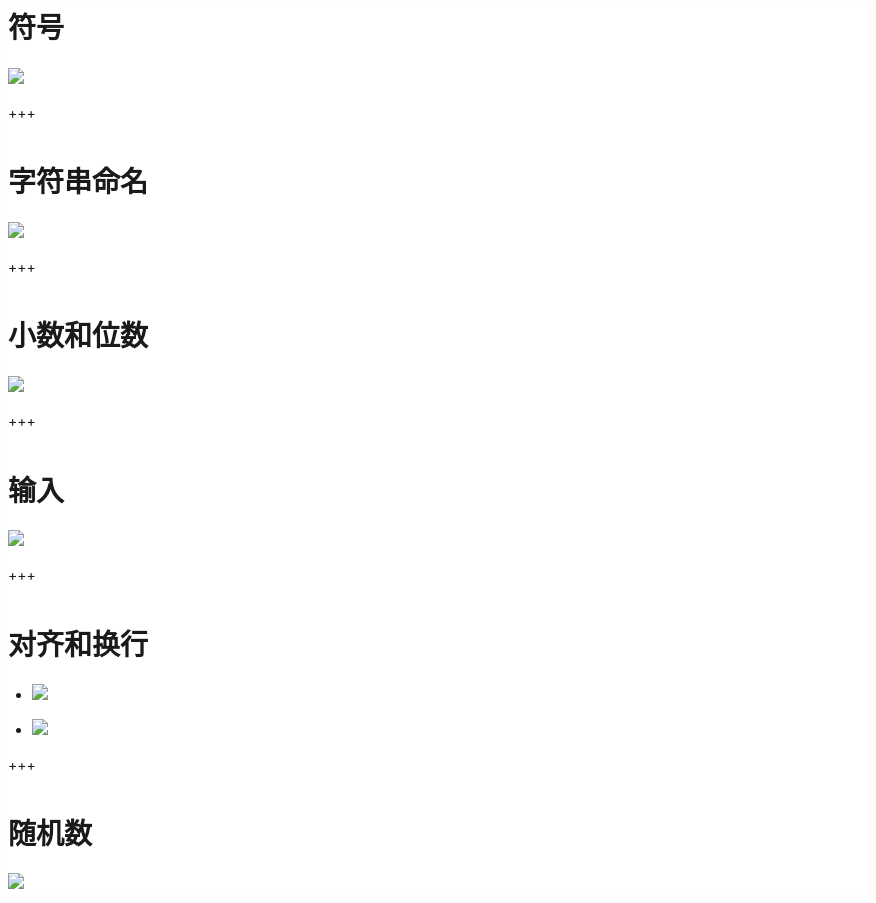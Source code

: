 # 符号

![](https://shangxueweilong.oss-cn-guangzhou.aliyuncs.com/20230120202126.png)

+++





# 字符串命名

![](https://shangxueweilong.oss-cn-guangzhou.aliyuncs.com/20230120202226.png)

+++





# 小数和位数

![](https://shangxueweilong.oss-cn-guangzhou.aliyuncs.com/20230120202301.png)

+++





# 输入

![](https://shangxueweilong.oss-cn-guangzhou.aliyuncs.com/20230120202329.png)

+++





# 对齐和换行

+ ![](https://shangxueweilong.oss-cn-guangzhou.aliyuncs.com/20230120202450.png)



+ ![](https://shangxueweilong.oss-cn-guangzhou.aliyuncs.com/20230120202522.png)

+++





# 随机数

![](https://shangxueweilong.oss-cn-guangzhou.aliyuncs.com/20230120202602.png)
